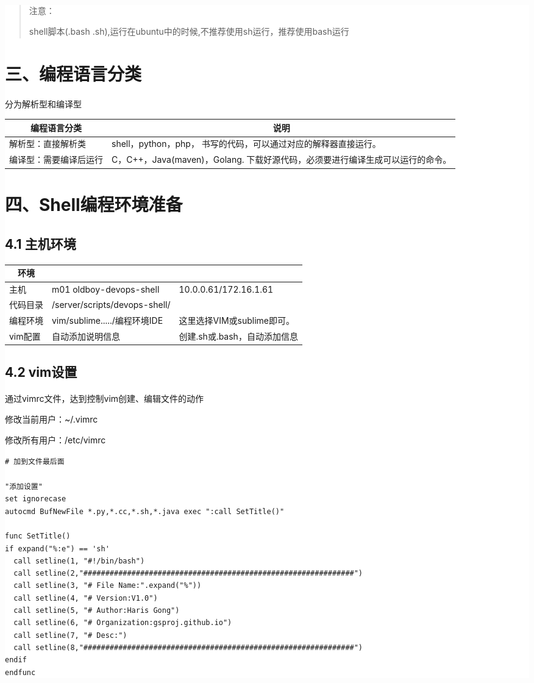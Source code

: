 >注意：
>
>shell脚本(.bash .sh),运行在ubuntu中的时候,不推荐使用sh运行，推荐使用bash运行  



# 三、编程语言分类

分为解析型和编译型

| 编程语言分类           | 说明                                                         |
| ---------------------- | ------------------------------------------------------------ |
| 解析型：直接解析类     | shell，python，php， 书写的代码，可以通过对应的解释器直接运行。 |
| 编译型：需要编译后运行 | C，C++，Java(maven)，Golang. 下载好源代码，必须要进行编译生成可以运行的命令。 |



# 四、Shell编程环境准备

## 4.1 主机环境

| 环境     |                               |                              |
| -------- | ----------------------------- | ---------------------------- |
| 主机     | m01 oldboy-devops-shell       | 10.0.0.61/172.16.1.61        |
| 代码目录 | /server/scripts/devops-shell/ |                              |
| 编程环境 | vim/sublime...../编程环境IDE  | 这里选择VIM或sublime即可。   |
| vim配置  | 自动添加说明信息              | 创建.sh或.bash，自动添加信息 |

## 4.2 vim设置

通过vimrc文件，达到控制vim创建、编辑文件的动作

修改当前用户：~/.vimrc

修改所有用户：/etc/vimrc

```shell
# 加到文件最后面

"添加设置"
set ignorecase  
autocmd BufNewFile *.py,*.cc,*.sh,*.java exec ":call SetTitle()"

func SetTitle()
if expand("%:e") == 'sh'
  call setline(1, "#!/bin/bash")
  call setline(2,"##############################################################")
  call setline(3, "# File Name:".expand("%"))
  call setline(4, "# Version:V1.0")
  call setline(5, "# Author:Haris Gong")
  call setline(6, "# Organization:gsproj.github.io")
  call setline(7, "# Desc:")
  call setline(8,"##############################################################")
endif
endfunc
```
